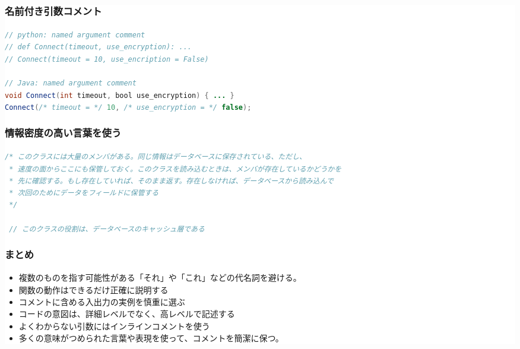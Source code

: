 ### 名前付き引数コメント

```java
// python: named argument comment
// def Connect(timeout, use_encryption): ...
// Connect(timeout = 10, use_encription = False)

// Java: named argument comment
void Connect(int timeout, bool use_encryption) { ... }
Connect(/* timeout = */ 10, /* use_encryption = */ false);
```

### 情報密度の高い言葉を使う

```java
/* このクラスには大量のメンバがある。同じ情報はデータベースに保存されている、ただし、
 * 速度の面からここにも保管しておく。このクラスを読み込むときは、メンバが存在しているかどうかを
 * 先に確認する。もし存在していれば、そのまま返す。存在しなければ、データベースから読み込んで
 * 次回のためにデータをフィールドに保管する
 */
 
 // このクラスの役割は、データベースのキャッシュ層である
```

### まとめ
- 複数のものを指す可能性がある「それ」や「これ」などの代名詞を避ける。
- 関数の動作はできるだけ正確に説明する
- コメントに含める入出力の実例を慎重に選ぶ
- コードの意図は、詳細レベルでなく、高レベルで記述する
- よくわからない引数にはインラインコメントを使う
- 多くの意味がつめられた言葉や表現を使って、コメントを簡潔に保つ。

